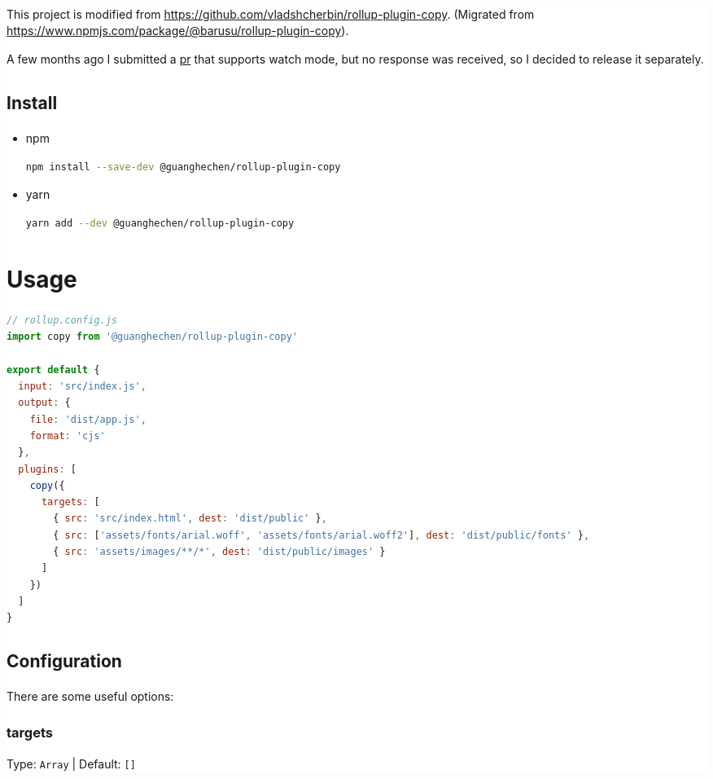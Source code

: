 
This project is modified from https://github.com/vladshcherbin/rollup-plugin-copy. (Migrated from https://www.npmjs.com/package/@barusu/rollup-plugin-copy).

A few months ago I submitted a [pr](https://github.com/vladshcherbin/rollup-plugin-copy/pull/42) that supports watch mode, but no response was received, so I decided to release it separately.


## Install

* npm

  ```bash
  npm install --save-dev @guanghechen/rollup-plugin-copy
  ```

* yarn

  ```bash
  yarn add --dev @guanghechen/rollup-plugin-copy
  ```

# Usage

```js
// rollup.config.js
import copy from '@guanghechen/rollup-plugin-copy'

export default {
  input: 'src/index.js',
  output: {
    file: 'dist/app.js',
    format: 'cjs'
  },
  plugins: [
    copy({
      targets: [
        { src: 'src/index.html', dest: 'dist/public' },
        { src: ['assets/fonts/arial.woff', 'assets/fonts/arial.woff2'], dest: 'dist/public/fonts' },
        { src: 'assets/images/**/*', dest: 'dist/public/images' }
      ]
    })
  ]
}
```

## Configuration

There are some useful options:

### targets

Type: `Array` | Default: `[]`


[homepage]: https://github.com/guanghechen/node-scaffolds/tree/@guanghechen/rollup-plugin-copy@6.0.0-alpha.6/packages/rollup-plugin-copy#readme
[@guanghechen/rollup-config]: https://www.npmjs.com/package/@guanghechen/rollup-config
[@guanghechen/rollup-config-cli]: https://www.npmjs.com/package/@guanghechen/rollup-config-cli
[@guanghechen/rollup-plugin-copy]: https://www.npmjs.com/package/@guanghechen/rollup-plugin-copy